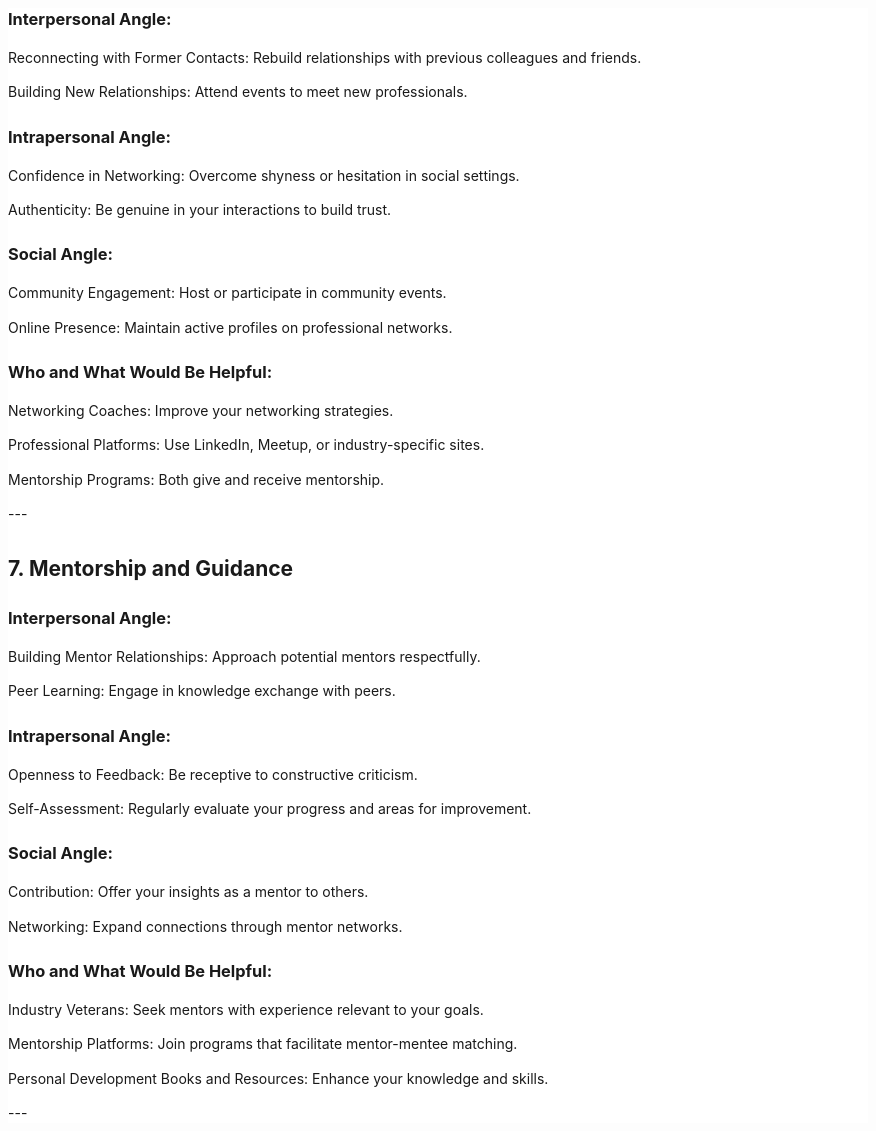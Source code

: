 ### **Interpersonal Angle:**

Reconnecting with Former Contacts: Rebuild relationships with previous colleagues and friends.

Building New Relationships: Attend events to meet new professionals.

### **Intrapersonal Angle:**

Confidence in Networking: Overcome shyness or hesitation in social settings.

Authenticity: Be genuine in your interactions to build trust.

### **Social Angle:**

Community Engagement: Host or participate in community events.

Online Presence: Maintain active profiles on professional networks.

### **Who and What Would Be Helpful:**

Networking Coaches: Improve your networking strategies.

Professional Platforms: Use LinkedIn, Meetup, or industry-specific sites.

Mentorship Programs: Both give and receive mentorship.

\---

## **7\. Mentorship and Guidance**

### **Interpersonal Angle:**

Building Mentor Relationships: Approach potential mentors respectfully.

Peer Learning: Engage in knowledge exchange with peers.

### **Intrapersonal Angle:**

Openness to Feedback: Be receptive to constructive criticism.

Self-Assessment: Regularly evaluate your progress and areas for improvement.

### **Social Angle:**

Contribution: Offer your insights as a mentor to others.

Networking: Expand connections through mentor networks.

### **Who and What Would Be Helpful:**

Industry Veterans: Seek mentors with experience relevant to your goals.

Mentorship Platforms: Join programs that facilitate mentor-mentee matching.

Personal Development Books and Resources: Enhance your knowledge and skills.

\---
